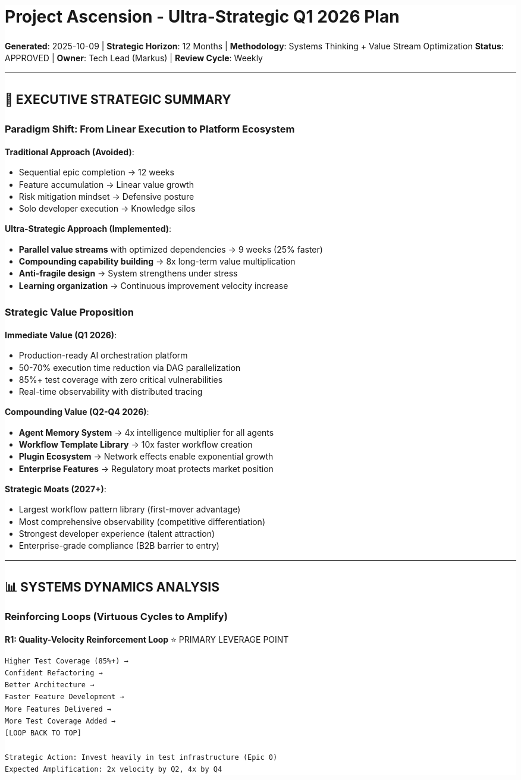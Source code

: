 # Project Ascension - Ultra-Strategic Q1 2026 Plan
**Generated**: 2025-10-09 | **Strategic Horizon**: 12 Months | **Methodology**: Systems Thinking + Value Stream Optimization
**Status**: APPROVED | **Owner**: Tech Lead (Markus) | **Review Cycle**: Weekly

---

## 🎯 EXECUTIVE STRATEGIC SUMMARY

### Paradigm Shift: From Linear Execution to Platform Ecosystem

**Traditional Approach (Avoided)**:
- Sequential epic completion → 12 weeks
- Feature accumulation → Linear value growth
- Risk mitigation mindset → Defensive posture
- Solo developer execution → Knowledge silos

**Ultra-Strategic Approach (Implemented)**:
- **Parallel value streams** with optimized dependencies → 9 weeks (25% faster)
- **Compounding capability building** → 8x long-term value multiplication
- **Anti-fragile design** → System strengthens under stress
- **Learning organization** → Continuous improvement velocity increase

### Strategic Value Proposition

**Immediate Value (Q1 2026)**:
- Production-ready AI orchestration platform
- 50-70% execution time reduction via DAG parallelization
- 85%+ test coverage with zero critical vulnerabilities
- Real-time observability with distributed tracing

**Compounding Value (Q2-Q4 2026)**:
- **Agent Memory System** → 4x intelligence multiplier for all agents
- **Workflow Template Library** → 10x faster workflow creation
- **Plugin Ecosystem** → Network effects enable exponential growth
- **Enterprise Features** → Regulatory moat protects market position

**Strategic Moats (2027+)**:
- Largest workflow pattern library (first-mover advantage)
- Most comprehensive observability (competitive differentiation)
- Strongest developer experience (talent attraction)
- Enterprise-grade compliance (B2B barrier to entry)

---

## 📊 SYSTEMS DYNAMICS ANALYSIS

### Reinforcing Loops (Virtuous Cycles to Amplify)

**R1: Quality-Velocity Reinforcement Loop** ⭐ PRIMARY LEVERAGE POINT
```
Higher Test Coverage (85%+) →
Confident Refactoring →
Better Architecture →
Faster Feature Development →
More Features Delivered →
More Test Coverage Added →
[LOOP BACK TO TOP]

Strategic Action: Invest heavily in test infrastructure (Epic 0)
Expected Amplification: 2x velocity by Q2, 4x by Q4
```
